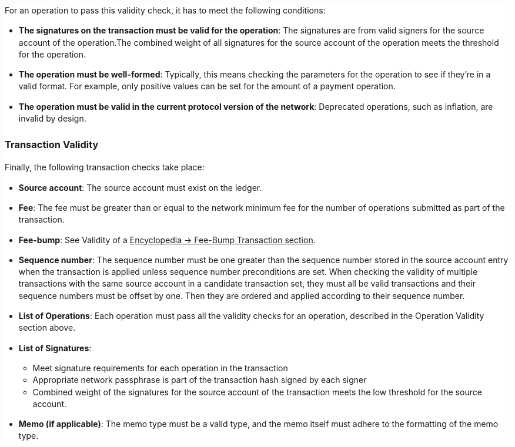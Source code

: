 For an operation to pass this validity check, it has to meet the following conditions:

- **The signatures on the transaction must be valid for the operation**: The signatures are from valid signers for the source account of the operation.The combined weight of all signatures for the source account of the operation meets the threshold for the operation.

- **The operation must be well-formed**: Typically, this means checking the parameters for the operation to see if they’re in a valid format. For example, only positive values can be set for the amount of a payment operation.

- **The operation must be valid in the current protocol version of the network**: Deprecated operations, such as inflation, are invalid by design.

### Transaction Validity

Finally, the following transaction checks take place:

- **Source account**: The source account must exist on the ledger.
- **Fee**: The fee must be greater than or equal to the network minimum fee for the number of operations submitted as part of the transaction.
- **Fee-bump**: See Validity of a [Encyclopedia -> Fee-Bump Transaction section](/encyclopedia/fee-bump-transactions).
- **Sequence number**: The sequence number must be one greater than the sequence number stored in the source account entry when the transaction is applied unless sequence number preconditions are set. When checking the validity of multiple transactions with the same source account in a candidate transaction set, they must all be valid transactions and their sequence numbers must be offset by one. Then they are ordered and applied according to their sequence number.

- **List of Operations**: Each operation must pass all the validity checks for an operation, described in the Operation Validity section above.

- **List of Signatures**:

  - Meet signature requirements for each operation in the transaction
  - Appropriate network passphrase is part of the transaction hash signed by each signer
  - Combined weight of the signatures for the source account of the transaction meets the low threshold for the source account.

- **Memo (if applicable)**:
  The memo type must be a valid type, and the memo itself must adhere to the formatting of the memo type.
